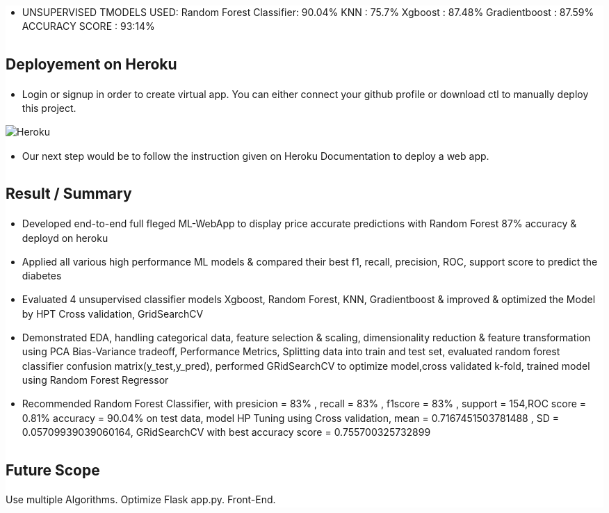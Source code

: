 * UNSUPERVISED TMODELS USED: Random Forest Classifier: 90.04% KNN : 75.7% Xgboost : 87.48% Gradientboost : 87.59% ACCURACY SCORE : 93:14%

Deployement on Heroku
-------------------------
* Login or signup in order to create virtual app. You can either connect your github profile or download ctl to manually deploy this project.
 
 ![Heroku](https://user-images.githubusercontent.com/41515202/95001317-4ac56700-05e6-11eb-9450-98107d78461d.png)
 
* Our next step would be to follow the instruction given on Heroku Documentation to deploy a web app.


Result / Summary
-------------------
* Developed end-to-end full fleged ML-WebApp to display price accurate predictions with Random Forest 87% accuracy & deployd on heroku

* Applied all various high performance ML models & compared their best f1, recall, precision, ROC, support score to predict the diabetes

* Evaluated 4 unsupervised classifier models Xgboost, Random Forest, KNN, Gradientboost & improved & optimized the Model by HPT Cross validation, GridSearchCV

* Demonstrated EDA, handling categorical data, feature selection & scaling, dimensionality reduction & feature transformation using PCA Bias-Variance tradeoff, Performance Metrics, Splitting data into train and test set, evaluated random forest classifier confusion matrix(y_test,y_pred), performed GRidSearchCV to optimize model,cross validated k-fold, trained model using Random Forest Regressor

* Recommended Random Forest Classifier, with presicion = 83% , recall = 83% , f1score = 83% , support = 154,ROC score = 0.81% accuracy = 90.04% on test data, model HP Tuning using Cross validation, mean = 0.7167451503781488 , SD = 0.05709939039060164, GRidSearchCV with best accuracy score = 0.755700325732899


Future Scope
-------------------
Use multiple Algorithms.
Optimize Flask app.py.
Front-End.

